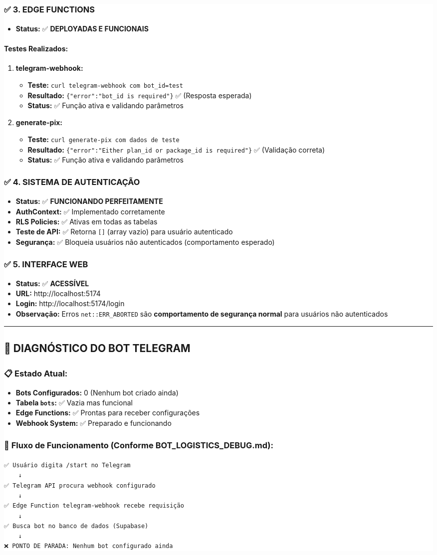 ### ✅ **3. EDGE FUNCTIONS**
- **Status:** ✅ **DEPLOYADAS E FUNCIONAIS**

#### **Testes Realizados:**
1. **telegram-webhook:**
   - **Teste:** `curl telegram-webhook com bot_id=test`
   - **Resultado:** `{"error":"bot_id is required"}` ✅ (Resposta esperada)
   - **Status:** ✅ Função ativa e validando parâmetros

2. **generate-pix:**
   - **Teste:** `curl generate-pix com dados de teste`
   - **Resultado:** `{"error":"Either plan_id or package_id is required"}` ✅ (Validação correta)
   - **Status:** ✅ Função ativa e validando parâmetros

### ✅ **4. SISTEMA DE AUTENTICAÇÃO**
- **Status:** ✅ **FUNCIONANDO PERFEITAMENTE**
- **AuthContext:** ✅ Implementado corretamente
- **RLS Policies:** ✅ Ativas em todas as tabelas
- **Teste de API:** ✅ Retorna `[]` (array vazio) para usuário autenticado
- **Segurança:** ✅ Bloqueia usuários não autenticados (comportamento esperado)

### ✅ **5. INTERFACE WEB**
- **Status:** ✅ **ACESSÍVEL**
- **URL:** http://localhost:5174
- **Login:** http://localhost:5174/login
- **Observação:** Erros `net::ERR_ABORTED` são **comportamento de segurança normal** para usuários não autenticados

---

## 🤖 **DIAGNÓSTICO DO BOT TELEGRAM**

### 📋 **Estado Atual:**
- **Bots Configurados:** 0 (Nenhum bot criado ainda)
- **Tabela `bots`:** ✅ Vazia mas funcional
- **Edge Functions:** ✅ Prontas para receber configurações
- **Webhook System:** ✅ Preparado e funcionando

### 🔄 **Fluxo de Funcionamento (Conforme BOT_LOGISTICS_DEBUG.md):**

```
✅ Usuário digita /start no Telegram
    ↓
✅ Telegram API procura webhook configurado
    ↓
✅ Edge Function telegram-webhook recebe requisição
    ↓
✅ Busca bot no banco de dados (Supabase)
    ↓
❌ PONTO DE PARADA: Nenhum bot configurado ainda
```
